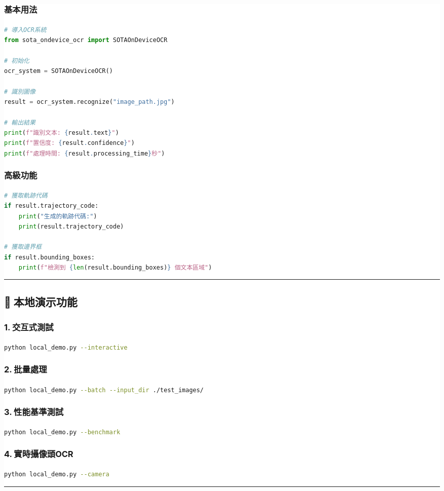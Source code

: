 ### 基本用法

```python
# 導入OCR系統
from sota_ondevice_ocr import SOTAOnDeviceOCR

# 初始化
ocr_system = SOTAOnDeviceOCR()

# 識別圖像
result = ocr_system.recognize("image_path.jpg")

# 輸出結果
print(f"識別文本: {result.text}")
print(f"置信度: {result.confidence}")
print(f"處理時間: {result.processing_time}秒")
```

### 高級功能

```python
# 獲取軌跡代碼
if result.trajectory_code:
    print("生成的軌跡代碼:")
    print(result.trajectory_code)

# 獲取邊界框
if result.bounding_boxes:
    print(f"檢測到 {len(result.bounding_boxes)} 個文本區域")
```

---

## 🧪 本地演示功能

### 1. 交互式測試
```bash
python local_demo.py --interactive
```

### 2. 批量處理
```bash
python local_demo.py --batch --input_dir ./test_images/
```

### 3. 性能基準測試
```bash
python local_demo.py --benchmark
```

### 4. 實時攝像頭OCR
```bash
python local_demo.py --camera
```

---